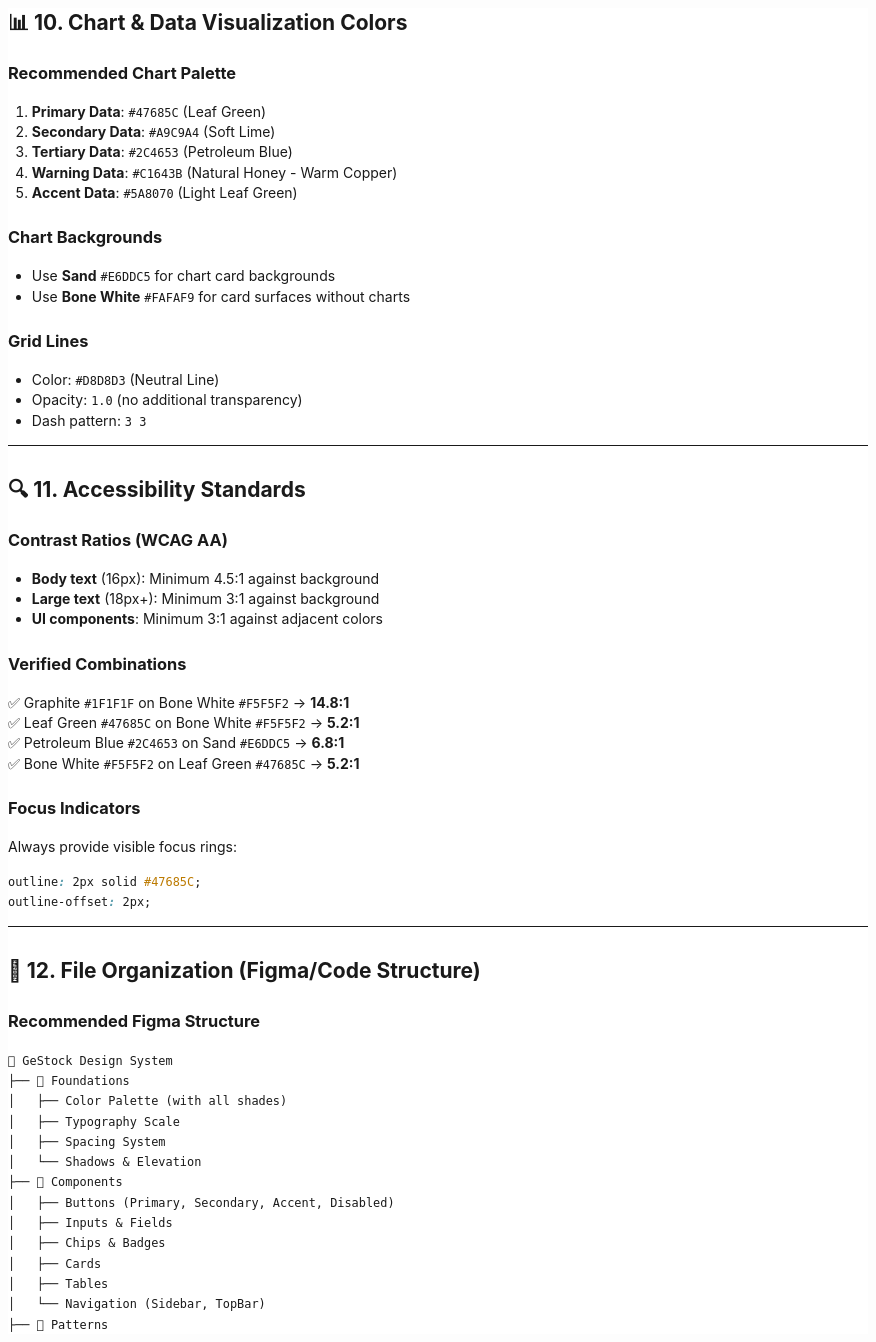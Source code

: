
## 📊 10. Chart & Data Visualization Colors

### Recommended Chart Palette
1. **Primary Data**: `#47685C` (Leaf Green)
2. **Secondary Data**: `#A9C9A4` (Soft Lime)
3. **Tertiary Data**: `#2C4653` (Petroleum Blue)
4. **Warning Data**: `#C1643B` (Natural Honey - Warm Copper)
5. **Accent Data**: `#5A8070` (Light Leaf Green)

### Chart Backgrounds
- Use **Sand** `#E6DDC5` for chart card backgrounds
- Use **Bone White** `#FAFAF9` for card surfaces without charts

### Grid Lines
- Color: `#D8D8D3` (Neutral Line)
- Opacity: `1.0` (no additional transparency)
- Dash pattern: `3 3`

---

## 🔍 11. Accessibility Standards

### Contrast Ratios (WCAG AA)
- **Body text** (16px): Minimum 4.5:1 against background
- **Large text** (18px+): Minimum 3:1 against background
- **UI components**: Minimum 3:1 against adjacent colors

### Verified Combinations
✅ Graphite `#1F1F1F` on Bone White `#F5F5F2` → **14.8:1**  
✅ Leaf Green `#47685C` on Bone White `#F5F5F2` → **5.2:1**  
✅ Petroleum Blue `#2C4653` on Sand `#E6DDC5` → **6.8:1**  
✅ Bone White `#F5F5F2` on Leaf Green `#47685C` → **5.2:1**  

### Focus Indicators
Always provide visible focus rings:
```css
outline: 2px solid #47685C;
outline-offset: 2px;
```

---

## 📁 12. File Organization (Figma/Code Structure)

### Recommended Figma Structure
```
📂 GeStock Design System
├── 🎨 Foundations
│   ├── Color Palette (with all shades)
│   ├── Typography Scale
│   ├── Spacing System
│   └── Shadows & Elevation
├── 🧱 Components
│   ├── Buttons (Primary, Secondary, Accent, Disabled)
│   ├── Inputs & Fields
│   ├── Chips & Badges
│   ├── Cards
│   ├── Tables
│   └── Navigation (Sidebar, TopBar)
├── 📐 Patterns
```